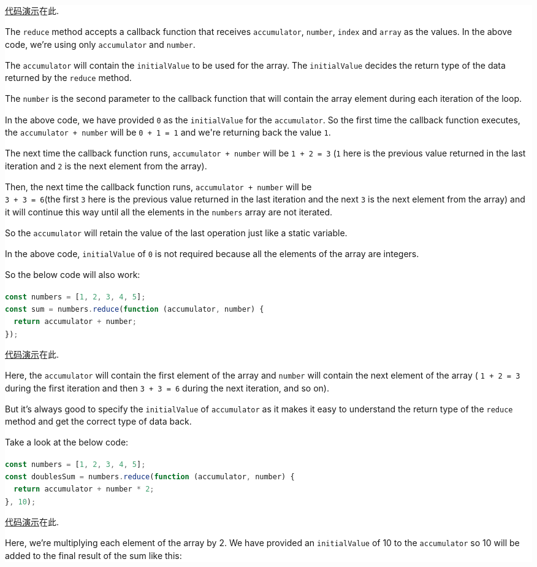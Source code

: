 [代码演示][20]在此.

The  `reduce`  method accepts a callback function that receives  `accumulator`,  `number`,  `index`  and  `array`  as the values. In the above code, we’re using only  `accumulator`  and  `number`.

The  `accumulator`  will contain the  `initialValue`  to be used for the array. The  `initialValue`  decides the return type of the data returned by the  `reduce`  method.

The  `number`  is the second parameter to the callback function that will contain the array element during each iteration of the loop.

In the above code, we have provided  `0`  as the  `initialValue`  for the  `accumulator`. So the first time the callback function executes, the  `accumulator + number`  will be  `0 + 1 = 1`  and we're returning back the value  `1`.

The next time the callback function runs,  `accumulator + number`  will be  `1 + 2 = 3`  (`1`  here is the previous value returned in the last iteration and  `2`  is the next element from the array).

Then, the next time the callback function runs,  `accumulator + number`  will be  
`3 + 3 = 6`(the first  `3`  here is the previous value returned in the last iteration and the next  `3`  is the next element from the array) and it will continue this way until all the elements in the  `numbers`  array are not iterated.

So the  `accumulator`  will retain the value of the last operation just like a static variable.

In the above code,  `initialValue`  of  `0`  is not required because all the elements of the array are integers.

So the below code will also work:

```js
const numbers = [1, 2, 3, 4, 5];
const sum = numbers.reduce(function (accumulator, number) {
  return accumulator + number;
});

```

[代码演示][21]在此.

Here, the  `accumulator`  will contain the first element of the array and  `number`  will contain the next element of the array (  `1 + 2 = 3`  during the first iteration and then `3 + 3 = 6`  during the next iteration, and so on).

But it’s always good to specify the  `initialValue`  of  `accumulator`  as it makes it easy to understand the return type of the  `reduce`  method and get the correct type of data back.

Take a look at the below code:

```js
const numbers = [1, 2, 3, 4, 5];
const doublesSum = numbers.reduce(function (accumulator, number) {
  return accumulator + number * 2;
}, 10);

```

[代码演示][22]在此.

Here, we’re multiplying each element of the array by 2. We have provided an  `initialValue`  of 10 to the  `accumulator`  so 10 will be added to the final result of the sum like this:


[1]: https://codepen.io/myogeshchavan97/pen/bGBqzOw?editors=0012
[2]: https://codepen.io/myogeshchavan97/pen/abBJXMR?editors=0012
[3]: https://codepen.io/myogeshchavan97/pen/PobpxGb?editors=0012
[4]: https://codepen.io/myogeshchavan97/pen/OJbpqJR?editors=0012
[5]: https://codepen.io/myogeshchavan97/pen/ExNWOyr?editors=0012
[6]: https://codepen.io/myogeshchavan97/pen/gOLmyQQ?editors=0012
[7]: https://codepen.io/myogeshchavan97/pen/oNYZVoX?editors=0012
[8]: https://codepen.io/myogeshchavan97/pen/LYbWaxP?editors=0012
[9]: https://codepen.io/myogeshchavan97/pen/abBJMqe?editors=0012
[10]: https://codepen.io/myogeshchavan97/pen/rNWyRdR?editors=0012
[11]: https://codepen.io/myogeshchavan97/pen/ExNWMOY?editors=0012
[12]: https://codepen.io/myogeshchavan97/pen/VwmpVmL?editors=0011
[13]: https://codepen.io/myogeshchavan97/pen/BaQWbeY?editors=0012
[14]: https://codepen.io/myogeshchavan97/pen/JjbWebQ?editors=0012
[15]: https://codepen.io/myogeshchavan97/pen/oNYZOgY?editors=0012
[16]: https://codepen.io/myogeshchavan97/pen/yLVMQgE?editors=0011
[17]: https://codepen.io/myogeshchavan97/pen/qBqrwaq?editors=0011
[18]: https://codepen.io/myogeshchavan97/pen/rNWyQwo?editors=0011
[19]: https://codepen.io/myogeshchavan97/pen/ExNWOvz?editors=0011
[20]: https://codepen.io/myogeshchavan97/pen/ExNWzmo?editors=0012
[21]: https://codepen.io/myogeshchavan97/pen/ExNWObz?editors=0012
[22]: https://codepen.io/myogeshchavan97/pen/jOVBQYx?editors=0012
[23]: https://codepen.io/myogeshchavan97/pen/OJbpaOg?editors=0012
[24]: https://yogeshchavan1.podia.com/mastering-modern-javascript?coupon=LA1HR55
[25]: https://yogeshchavan1.podia.com/react-router-introduction
[26]: https://www.linkedin.com/in/yogesh-chavan97/